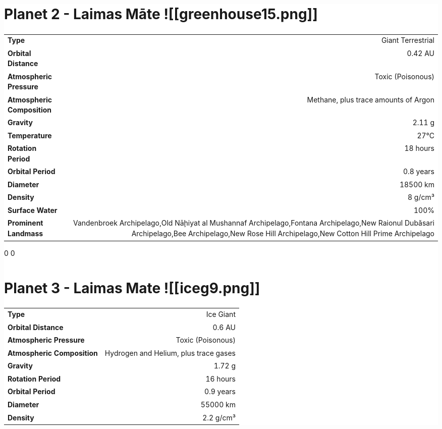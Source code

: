 # Planet 2 - Laimas Māte ![[greenhouse15.png]]
|                             |                           |
| --------------------------- | -------------------------:|
| **Type**                    |             Giant Terrestrial |
| **Orbital Distance**        |   0.42 AU |
| **Atmospheric Pressure**    |       Toxic (Poisonous) |
| **Atmospheric Composition** |      Methane, plus trace amounts of Argon |
| **Gravity**                 |        2.11 g |
| **Temperature**             |    27°C |
| **Rotation Period**         |  18 hours |
| **Orbital Period** | 0.8 years |
| **Diameter**                |      18500 km | 
| **Density**                 |    8 g/cm³ |
| **Surface Water**           |           100% | 
| **Prominent Landmass**      |         Vandenbroek Archipelago,Old Nāḩiyat al Mushannaf Archipelago,Fontana Archipelago,New Raionul Dubăsari Archipelago,Bee Archipelago,New Rose Hill Archipelago,New Cotton Hill Prime Archipelago | 



0
0



# Planet 3 - Laimas Mate ![[iceg9.png]]
|                             |                           |
| --------------------------- | -------------------------:|
| **Type**                    |             Ice Giant |
| **Orbital Distance**        |   0.6 AU |
| **Atmospheric Pressure**    |       Toxic (Poisonous) |
| **Atmospheric Composition** |      Hydrogen and Helium, plus trace gases |
| **Gravity**                 |        1.72 g |
| **Rotation Period**         |  16 hours |
| **Orbital Period** | 0.9 years |
| **Diameter**                |      55000 km | 
| **Density**                 |    2.2 g/cm³ |
